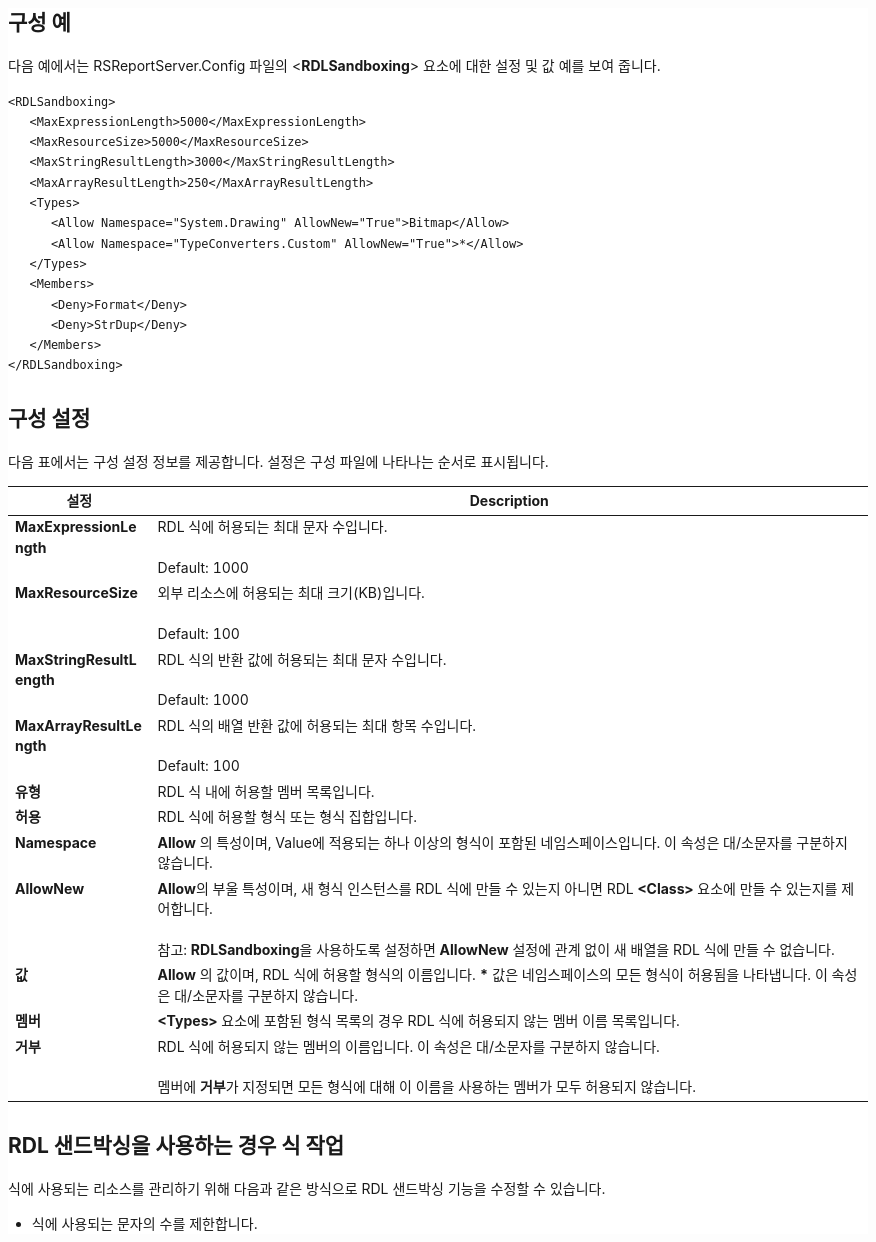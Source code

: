 ## <a name="example-configuration"></a>구성 예
 다음 예에서는 RSReportServer.Config 파일의 \<**RDLSandboxing**> 요소에 대한 설정 및 값 예를 보여 줍니다.  
  
```  
<RDLSandboxing>  
   <MaxExpressionLength>5000</MaxExpressionLength>  
   <MaxResourceSize>5000</MaxResourceSize>  
   <MaxStringResultLength>3000</MaxStringResultLength>  
   <MaxArrayResultLength>250</MaxArrayResultLength>  
   <Types>  
      <Allow Namespace="System.Drawing" AllowNew="True">Bitmap</Allow>  
      <Allow Namespace="TypeConverters.Custom" AllowNew="True">*</Allow>  
   </Types>  
   <Members>  
      <Deny>Format</Deny>  
      <Deny>StrDup</Deny>  
   </Members>  
</RDLSandboxing>  
```

## <a name="configuration-settings"></a>구성 설정

 다음 표에서는 구성 설정 정보를 제공합니다. 설정은 구성 파일에 나타나는 순서로 표시됩니다.  
  
|설정|Description|  
|-------------|-----------------|  
|**MaxExpressionLength**|RDL 식에 허용되는 최대 문자 수입니다.<br /><br /> Default: 1000|  
|**MaxResourceSize**|외부 리소스에 허용되는 최대 크기(KB)입니다.<br /><br /> Default: 100|  
|**MaxStringResultLength**|RDL 식의 반환 값에 허용되는 최대 문자 수입니다.<br /><br /> Default: 1000|  
|**MaxArrayResultLength**|RDL 식의 배열 반환 값에 허용되는 최대 항목 수입니다.<br /><br /> Default: 100|  
|**유형**|RDL 식 내에 허용할 멤버 목록입니다.|  
|**허용**|RDL 식에 허용할 형식 또는 형식 집합입니다.|  
|**Namespace**|**Allow** 의 특성이며, Value에 적용되는 하나 이상의 형식이 포함된 네임스페이스입니다. 이 속성은 대/소문자를 구분하지 않습니다.|  
|**AllowNew**|**Allow**의 부울 특성이며, 새 형식 인스턴스를 RDL 식에 만들 수 있는지 아니면 RDL **\<Class>** 요소에 만들 수 있는지를 제어합니다.<br /><br /> 참고: **RDLSandboxing**을 사용하도록 설정하면 **AllowNew** 설정에 관계 없이 새 배열을 RDL 식에 만들 수 없습니다.|  
|**값**|**Allow** 의 값이며, RDL 식에 허용할 형식의 이름입니다. **\*** 값은 네임스페이스의 모든 형식이 허용됨을 나타냅니다. 이 속성은 대/소문자를 구분하지 않습니다.|  
|**멤버**|**\<Types>** 요소에 포함된 형식 목록의 경우 RDL 식에 허용되지 않는 멤버 이름 목록입니다.|  
|**거부**|RDL 식에 허용되지 않는 멤버의 이름입니다. 이 속성은 대/소문자를 구분하지 않습니다.<br /><br /> 멤버에 **거부**가 지정되면 모든 형식에 대해 이 이름을 사용하는 멤버가 모두 허용되지 않습니다.|  
  
## <a name="working-with-expressions-when-rdl-sandboxing-is-enabled"></a>RDL 샌드박싱을 사용하는 경우 식 작업

식에 사용되는 리소스를 관리하기 위해 다음과 같은 방식으로 RDL 샌드박싱 기능을 수정할 수 있습니다.  
  
-   식에 사용되는 문자의 수를 제한합니다.  
  